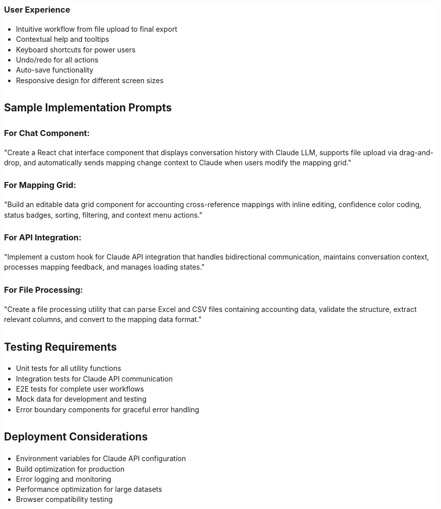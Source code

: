 ### User Experience
- Intuitive workflow from file upload to final export
- Contextual help and tooltips
- Keyboard shortcuts for power users
- Undo/redo for all actions
- Auto-save functionality
- Responsive design for different screen sizes

## Sample Implementation Prompts

### For Chat Component:
"Create a React chat interface component that displays conversation history with Claude LLM, supports file upload via drag-and-drop, and automatically sends mapping change context to Claude when users modify the mapping grid."

### For Mapping Grid:
"Build an editable data grid component for accounting cross-reference mappings with inline editing, confidence color coding, status badges, sorting, filtering, and context menu actions."

### For API Integration:
"Implement a custom hook for Claude API integration that handles bidirectional communication, maintains conversation context, processes mapping feedback, and manages loading states."

### For File Processing:
"Create a file processing utility that can parse Excel and CSV files containing accounting data, validate the structure, extract relevant columns, and convert to the mapping data format."

## Testing Requirements
- Unit tests for all utility functions
- Integration tests for Claude API communication
- E2E tests for complete user workflows
- Mock data for development and testing
- Error boundary components for graceful error handling

## Deployment Considerations
- Environment variables for Claude API configuration
- Build optimization for production
- Error logging and monitoring
- Performance optimization for large datasets
- Browser compatibility testing